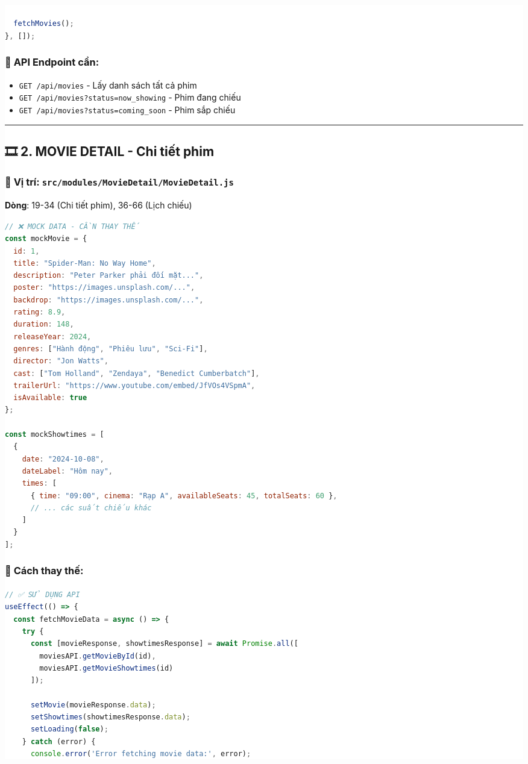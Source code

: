 ```javascript
  
  fetchMovies();
}, []);
```

### 📡 **API Endpoint cần**:
- `GET /api/movies` - Lấy danh sách tất cả phim
- `GET /api/movies?status=now_showing` - Phim đang chiếu
- `GET /api/movies?status=coming_soon` - Phim sắp chiếu

---

## 🎞️ **2. MOVIE DETAIL - Chi tiết phim**

### 📍 **Vị trí**: `src/modules/MovieDetail/MovieDetail.js`
**Dòng**: 19-34 (Chi tiết phim), 36-66 (Lịch chiếu)

```javascript
// ❌ MOCK DATA - CẦN THAY THẾ
const mockMovie = {
  id: 1,
  title: "Spider-Man: No Way Home",
  description: "Peter Parker phải đối mặt...",
  poster: "https://images.unsplash.com/...",
  backdrop: "https://images.unsplash.com/...",
  rating: 8.9,
  duration: 148,
  releaseYear: 2024,
  genres: ["Hành động", "Phiêu lưu", "Sci-Fi"],
  director: "Jon Watts",
  cast: ["Tom Holland", "Zendaya", "Benedict Cumberbatch"],
  trailerUrl: "https://www.youtube.com/embed/JfVOs4VSpmA",
  isAvailable: true
};

const mockShowtimes = [
  {
    date: "2024-10-08",
    dateLabel: "Hôm nay",
    times: [
      { time: "09:00", cinema: "Rạp A", availableSeats: 45, totalSeats: 60 },
      // ... các suất chiếu khác
    ]
  }
];
```

### 🔄 **Cách thay thế**:
```javascript
// ✅ SỬ DỤNG API
useEffect(() => {
  const fetchMovieData = async () => {
    try {
      const [movieResponse, showtimesResponse] = await Promise.all([
        moviesAPI.getMovieById(id),
        moviesAPI.getMovieShowtimes(id)
      ]);
      
      setMovie(movieResponse.data);
      setShowtimes(showtimesResponse.data);
      setLoading(false);
    } catch (error) {
      console.error('Error fetching movie data:', error);
```